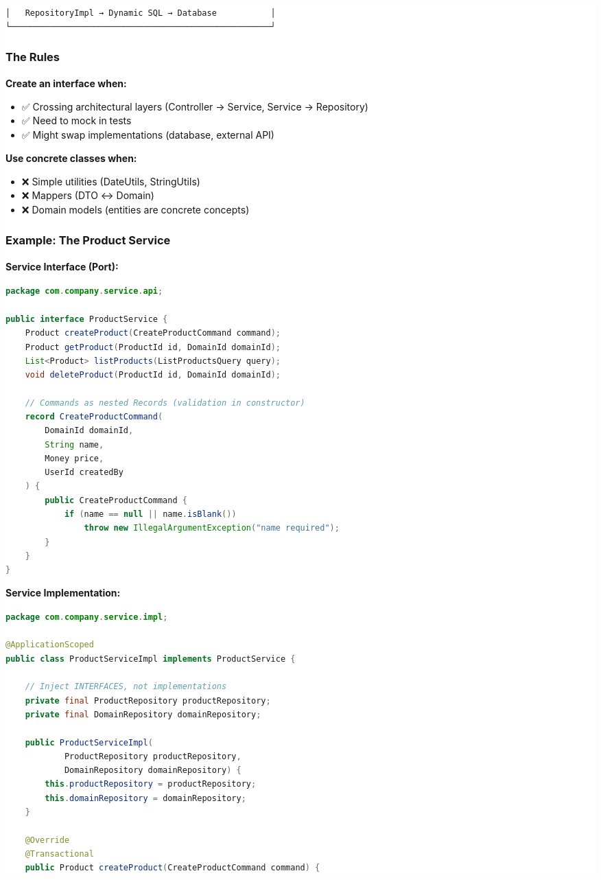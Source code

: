 ```
│   RepositoryImpl → Dynamic SQL → Database           │
└─────────────────────────────────────────────────────┘
```

### The Rules

**Create an interface when:**
- ✅ Crossing architectural layers (Controller → Service, Service → Repository)
- ✅ Need to mock in tests
- ✅ Might swap implementations (database, external API)

**Use concrete classes when:**
- ❌ Simple utilities (DateUtils, StringUtils)
- ❌ Mappers (DTO ↔ Domain)
- ❌ Domain models (entities are concrete concepts)

### Example: The Product Service

**Service Interface (Port):**

```java
package com.company.service.api;

public interface ProductService {
    Product createProduct(CreateProductCommand command);
    Product getProduct(ProductId id, DomainId domainId);
    List<Product> listProducts(ListProductsQuery query);
    void deleteProduct(ProductId id, DomainId domainId);
    
    // Commands as nested Records (validation in constructor)
    record CreateProductCommand(
        DomainId domainId,
        String name,
        Money price,
        UserId createdBy
    ) {
        public CreateProductCommand {
            if (name == null || name.isBlank()) 
                throw new IllegalArgumentException("name required");
        }
    }
}
```

**Service Implementation:**

```java
package com.company.service.impl;

@ApplicationScoped
public class ProductServiceImpl implements ProductService {
    
    // Inject INTERFACES, not implementations
    private final ProductRepository productRepository;
    private final DomainRepository domainRepository;
    
    public ProductServiceImpl(
            ProductRepository productRepository,
            DomainRepository domainRepository) {
        this.productRepository = productRepository;
        this.domainRepository = domainRepository;
    }
    
    @Override
    @Transactional
    public Product createProduct(CreateProductCommand command) {
```